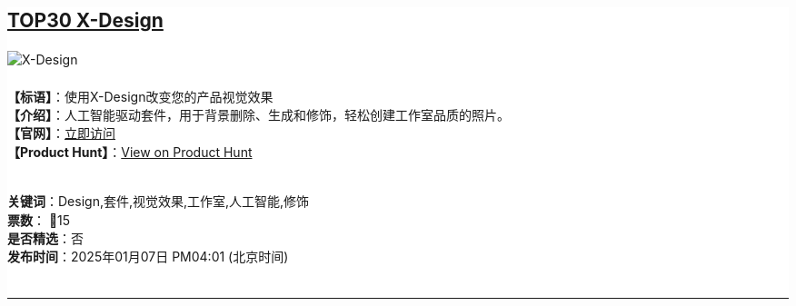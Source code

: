 ## [TOP30    X-Design](https://www.producthunt.com/posts/x-design)
![X-Design](https://ph-files.imgix.net/f52b2958-31e1-4d33-bf13-74a420d96613.png?auto=format&fit=crop&frame=1&h=512&w=1024)<br /><br />
**【标语】**：使用X-Design改变您的产品视觉效果<br />
**【介绍】**：人工智能驱动套件，用于背景删除、生成和修饰，轻松创建工作室品质的照片。<br />
**【官网】**：[立即访问](https://www.producthunt.com/r/PURK3BU2WB2V2S)<br />
**【Product Hunt】**：[View on Product Hunt](https://www.producthunt.com/posts/x-design)<br /><br />

**关键词**：Design,套件,视觉效果,工作室,人工智能,修饰<br />
**票数**： 🔺15<br />
**是否精选**：否<br />
**发布时间**：2025年01月07日 PM04:01 (北京时间)<br /><br />

---

